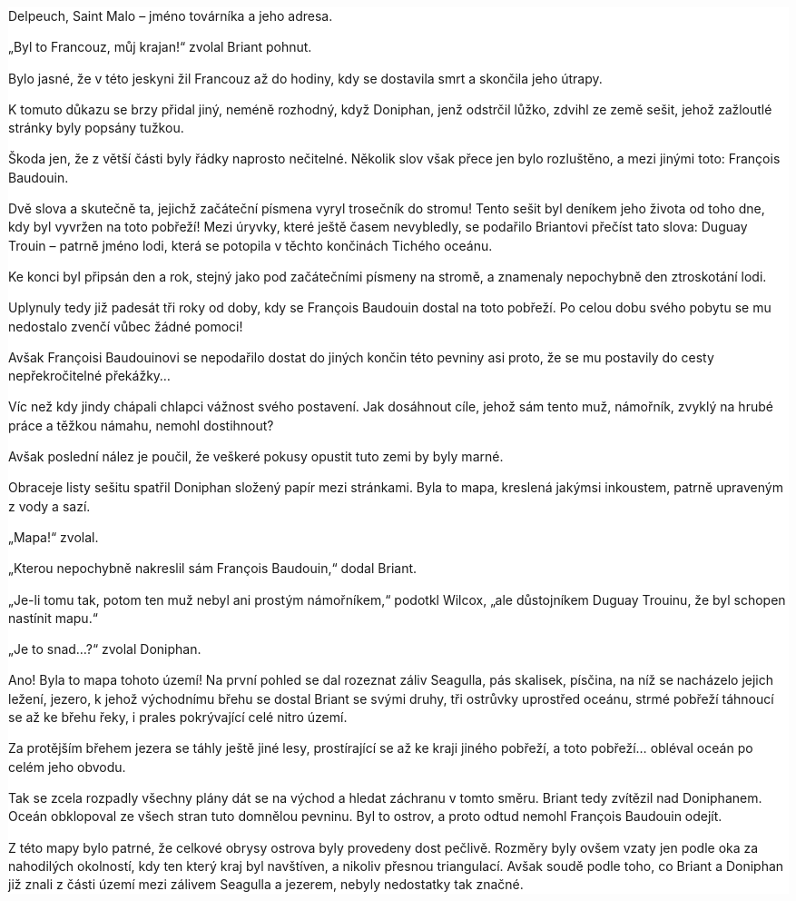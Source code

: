   

Delpeuch, Saint Malo – jméno továrníka a jeho adresa.

„Byl to Francouz, můj krajan!“ zvolal Briant pohnut.

  

Bylo jasné, že v této jeskyni žil Francouz až do hodiny, kdy se dostavila smrt a skončila jeho útrapy.

K tomuto důkazu se brzy přidal jiný, neméně rozhodný, když Doniphan, jenž odstrčil lůžko, zdvihl ze země sešit, jehož zažloutlé stránky byly popsány tužkou.

Škoda jen, že z větší části byly řádky naprosto nečitelné. Několik slov však přece jen bylo rozluštěno, a mezi jinými toto: François Baudouin.

Dvě slova a skutečně ta, jejichž začáteční písmena vyryl trosečník do stromu! Tento sešit byl deníkem jeho života od toho dne, kdy byl vyvržen na toto pobřeží! Mezi úryvky, které ještě časem nevybledly, se podařilo Briantovi přečíst tato slova: Duguay Trouin – patrně jméno lodi, která se potopila v těchto končinách Tichého oceánu.

Ke konci byl připsán den a rok, stejný jako pod začátečními písmeny na stromě, a znamenaly nepochybně den ztroskotání lodi.

Uplynuly tedy již padesát tři roky od doby, kdy se François Baudouin dostal na toto pobřeží. Po celou dobu svého pobytu se mu nedostalo zvenčí vůbec žádné pomoci!

Avšak Françoisi Baudouinovi se nepodařilo dostat do jiných končin této pevniny asi proto, že se mu postavily do cesty nepřekročitelné překážky…

Víc než kdy jindy chápali chlapci vážnost svého postavení. Jak dosáhnout cíle, jehož sám tento muž, námořník, zvyklý na hrubé práce a těžkou námahu, nemohl dostihnout?

Avšak poslední nález je poučil, že veškeré pokusy opustit tuto zemi by byly marné.

Obraceje listy sešitu spatřil Doniphan složený papír mezi stránkami. Byla to mapa, kreslená jakýmsi inkoustem, patrně upraveným z vody a sazí.

„Mapa!“ zvolal.

„Kterou nepochybně nakreslil sám François Baudouin,“ dodal Briant.

„Je-li tomu tak, potom ten muž nebyl ani prostým námořníkem,“ podotkl Wilcox, „ale důstojníkem Duguay Trouinu, že byl schopen nastínit mapu.“

„Je to snad…?“ zvolal Doniphan.

Ano! Byla to mapa tohoto území! Na první pohled se dal rozeznat záliv Seagulla, pás skalisek, písčina, na níž se nacházelo jejich ležení, jezero, k jehož východnímu břehu se dostal Briant se svými druhy, tři ostrůvky uprostřed oceánu, strmé pobřeží táhnoucí se až ke břehu řeky, i prales pokrývající celé nitro území.

Za protějším břehem jezera se táhly ještě jiné lesy, prostírající se až ke kraji jiného pobřeží, a toto pobřeží… obléval oceán po celém jeho obvodu.

Tak se zcela rozpadly všechny plány dát se na východ a hledat záchranu v tomto směru. Briant tedy zvítězil nad Doniphanem. Oceán obklopoval ze všech stran tuto domnělou pevninu. Byl to ostrov, a proto odtud nemohl François Baudouin odejít.

Z této mapy bylo patrné, že celkové obrysy ostrova byly provedeny dost pečlivě. Rozměry byly ovšem vzaty jen podle oka za nahodilých okolností, kdy ten který kraj byl navštíven, a nikoliv přesnou triangulací. Avšak soudě podle toho, co Briant a Doniphan již znali z části území mezi zálivem Seagulla a jezerem, nebyly nedostatky tak značné.

